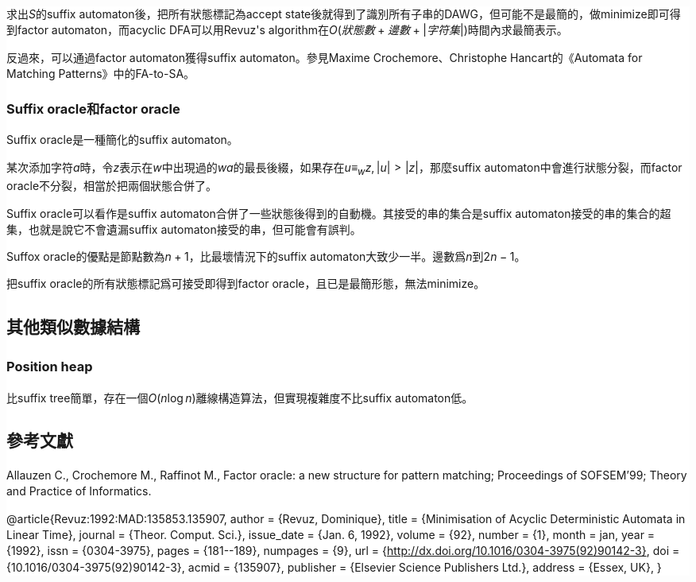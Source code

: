 求出$S$的suffix automaton後，把所有狀態標記為accept state後就得到了識別所有子串的DAWG，但可能不是最簡的，做minimize即可得到factor automaton，而acyclic DFA可以用Revuz's algorithm在$O(狀態數+邊數+|字符集|)$時間內求最簡表示。

反過來，可以通過factor automaton獲得suffix automaton。參見Maxime Crochemore、Christophe Hancart的《Automata for Matching Patterns》中的FA-to-SA。

### Suffix oracle和factor oracle

Suffix oracle是一種簡化的suffix automaton。

某次添加字符$a$時，令$z$表示在$w$中出現過的$wa$的最長後綴，如果存在$u \equiv_w z, |u| > |z|$，那麼suffix automaton中會進行狀態分裂，而factor oracle不分裂，相當於把兩個狀態合併了。

Suffix oracle可以看作是suffix automaton合併了一些狀態後得到的自動機。其接受的串的集合是suffix automaton接受的串的集合的超集，也就是說它不會遺漏suffix automaton接受的串，但可能會有誤判。

Suffox oracle的優點是節點數為$n+1$，比最壞情況下的suffix automaton大致少一半。邊數爲$n$到$2n-1$。

把suffix oracle的所有狀態標記爲可接受即得到factor oracle，且已是最簡形態，無法minimize。

## 其他類似數據結構

### Position heap

比suffix tree簡單，存在一個$O(n\log n)$離線構造算法，但實現複雜度不比suffix automaton低。


## 參考文獻

Allauzen C., Crochemore M., Raffinot M., Factor oracle: a new structure for pattern matching; Proceedings of SOFSEM’99; Theory and Practice of Informatics.

@article{Revuz:1992:MAD:135853.135907,
 author = {Revuz, Dominique},
 title = {Minimisation of Acyclic Deterministic Automata in Linear Time},
 journal = {Theor. Comput. Sci.},
 issue_date = {Jan. 6, 1992},
 volume = {92},
 number = {1},
 month = jan,
 year = {1992},
 issn = {0304-3975},
 pages = {181--189},
 numpages = {9},
 url = {http://dx.doi.org/10.1016/0304-3975(92)90142-3},
 doi = {10.1016/0304-3975(92)90142-3},
 acmid = {135907},
 publisher = {Elsevier Science Publishers Ltd.},
 address = {Essex, UK},
}
